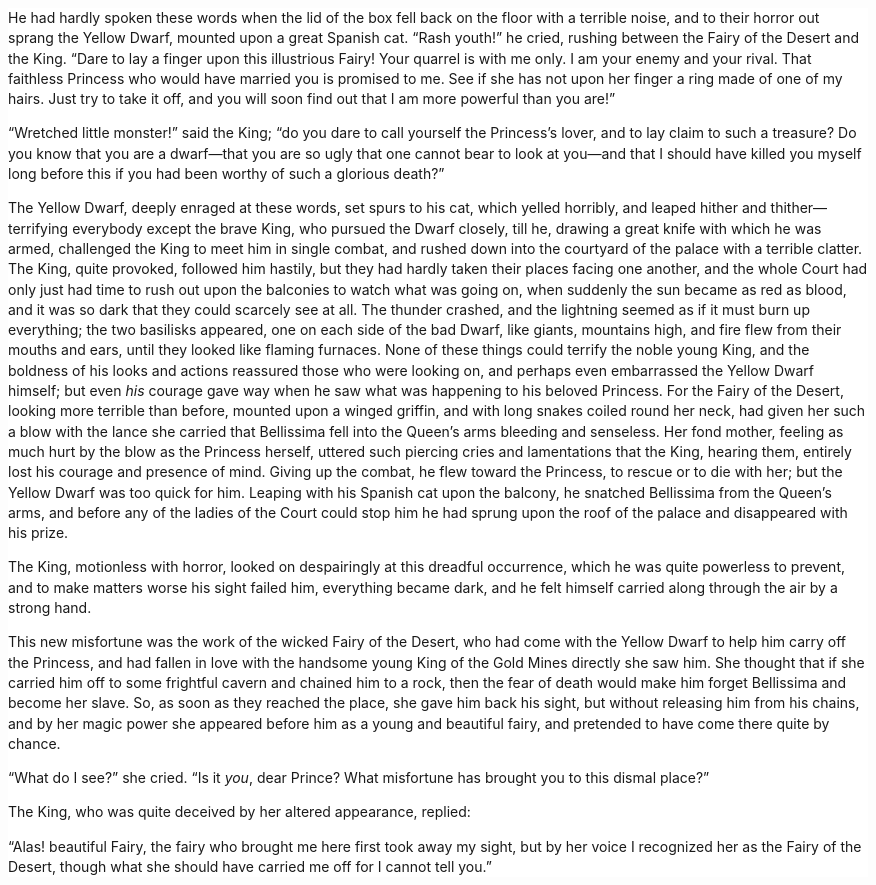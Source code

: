He had hardly spoken these words when the lid of the box fell back on the floor with a terrible noise, and to their horror out sprang the Yellow Dwarf, mounted upon a great Spanish cat. “Rash youth!” he cried, rushing between the Fairy of the Desert and the King. “Dare to lay a finger upon this illustrious Fairy! Your quarrel is with me only. I am your enemy and your rival. That faithless Princess who would have married you is promised to me. See if she has not upon her finger a ring made of one of my hairs. Just try to take it off, and you will soon find out that I am more powerful than you are!”

“Wretched little monster!” said the King; “do you dare to call yourself the Princess’s lover, and to lay claim to such a treasure? Do you know that you are a dwarf—that you are so ugly that one cannot bear to look at you—and that I should have killed you myself long before this if you had been worthy of such a glorious death?”

The Yellow Dwarf, deeply enraged at these words, set spurs to his cat, which yelled horribly, and leaped hither and thither—terrifying everybody except the brave King, who pursued the Dwarf closely, till he, drawing a great knife with which he was armed, challenged the King to meet him in single combat, and rushed down into the courtyard of the palace with a terrible clatter. The King, quite provoked, followed him hastily, but they had hardly taken their places facing one another, and the whole Court had only just had time to rush out upon the balconies to watch what was going on, when suddenly the sun became as red as blood, and it was so dark that they could scarcely see at all. The thunder crashed, and the lightning seemed as if it must burn up everything; the two basilisks appeared, one on each side of the bad Dwarf, like giants, mountains high, and fire flew from their mouths and ears, until they looked like flaming furnaces. None of these things could terrify the noble young King, and the boldness of his looks and actions reassured those who were looking on, and perhaps even embarrassed the Yellow Dwarf himself; but even _his_ courage gave way when he saw what was happening to his beloved Princess. For the Fairy of the Desert, looking more terrible than before, mounted upon a winged griffin, and with long snakes coiled round her neck, had given her such a blow with the lance she carried that Bellissima fell into the Queen’s arms bleeding and senseless. Her fond mother, feeling as much hurt by the blow as the Princess herself, uttered such piercing cries and lamentations that the King, hearing them, entirely lost his courage and presence of mind. Giving up the combat, he flew toward the Princess, to rescue or to die with her; but the Yellow Dwarf was too quick for him. Leaping with his Spanish cat upon the balcony, he snatched Bellissima from the Queen’s arms, and before any of the ladies of the Court could stop him he had sprung upon the roof of the palace and disappeared with his prize.

The King, motionless with horror, looked on despairingly at this dreadful occurrence, which he was quite powerless to prevent, and to make matters worse his sight failed him, everything became dark, and he felt himself carried along through the air by a strong hand.

This new misfortune was the work of the wicked Fairy of the Desert, who had come with the Yellow Dwarf to help him carry off the Princess, and had fallen in love with the handsome young King of the Gold Mines directly she saw him. She thought that if she carried him off to some frightful cavern and chained him to a rock, then the fear of death would make him forget Bellissima and become her slave. So, as soon as they reached the place, she gave him back his sight, but without releasing him from his chains, and by her magic power she appeared before him as a young and beautiful fairy, and pretended to have come there quite by chance.

“What do I see?” she cried. “Is it _you_, dear Prince? What misfortune has brought you to this dismal place?”

The King, who was quite deceived by her altered appearance, replied:

“Alas! beautiful Fairy, the fairy who brought me here first took away my sight, but by her voice I recognized her as the Fairy of the Desert, though what she should have carried me off for I cannot tell you.”
